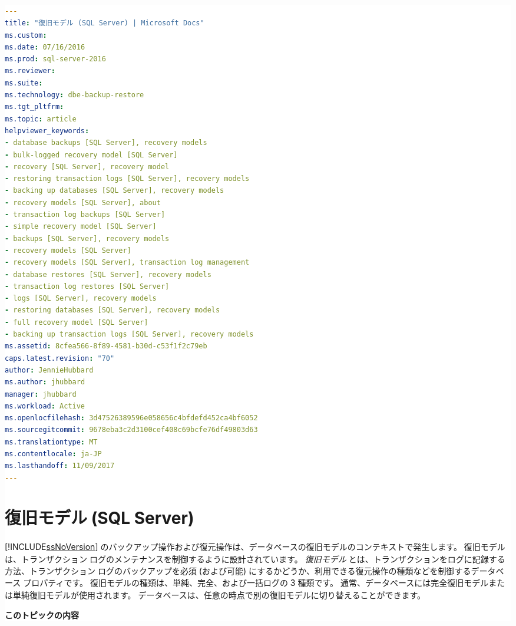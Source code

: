 ```yaml
---
title: "復旧モデル (SQL Server) | Microsoft Docs"
ms.custom: 
ms.date: 07/16/2016
ms.prod: sql-server-2016
ms.reviewer: 
ms.suite: 
ms.technology: dbe-backup-restore
ms.tgt_pltfrm: 
ms.topic: article
helpviewer_keywords:
- database backups [SQL Server], recovery models
- bulk-logged recovery model [SQL Server]
- recovery [SQL Server], recovery model
- restoring transaction logs [SQL Server], recovery models
- backing up databases [SQL Server], recovery models
- recovery models [SQL Server], about
- transaction log backups [SQL Server]
- simple recovery model [SQL Server]
- backups [SQL Server], recovery models
- recovery models [SQL Server]
- recovery models [SQL Server], transaction log management
- database restores [SQL Server], recovery models
- transaction log restores [SQL Server]
- logs [SQL Server], recovery models
- restoring databases [SQL Server], recovery models
- full recovery model [SQL Server]
- backing up transaction logs [SQL Server], recovery models
ms.assetid: 8cfea566-8f89-4581-b30d-c53f1f2c79eb
caps.latest.revision: "70"
author: JennieHubbard
ms.author: jhubbard
manager: jhubbard
ms.workload: Active
ms.openlocfilehash: 3d47526389596e058656c4bfdefd452ca4bf6052
ms.sourcegitcommit: 9678eba3c2d3100cef408c69bcfe76df49803d63
ms.translationtype: MT
ms.contentlocale: ja-JP
ms.lasthandoff: 11/09/2017
---
```

# <a name="recovery-models-sql-server"></a>復旧モデル (SQL Server)
  [!INCLUDE[ssNoVersion](../../includes/ssnoversion-md.md)] のバックアップ操作および復元操作は、データベースの復旧モデルのコンテキストで発生します。 復旧モデルは、トランザクション ログのメンテナンスを制御するように設計されています。 *復旧モデル* とは、トランザクションをログに記録する方法、トランザクション ログのバックアップを必須 (および可能) にするかどうか、利用できる復元操作の種類などを制御するデータベース プロパティです。 復旧モデルの種類は、単純、完全、および一括ログの 3 種類です。 通常、データベースには完全復旧モデルまたは単純復旧モデルが使用されます。 データベースは、任意の時点で別の復旧モデルに切り替えることができます。  
  
 **このトピックの内容**  
  